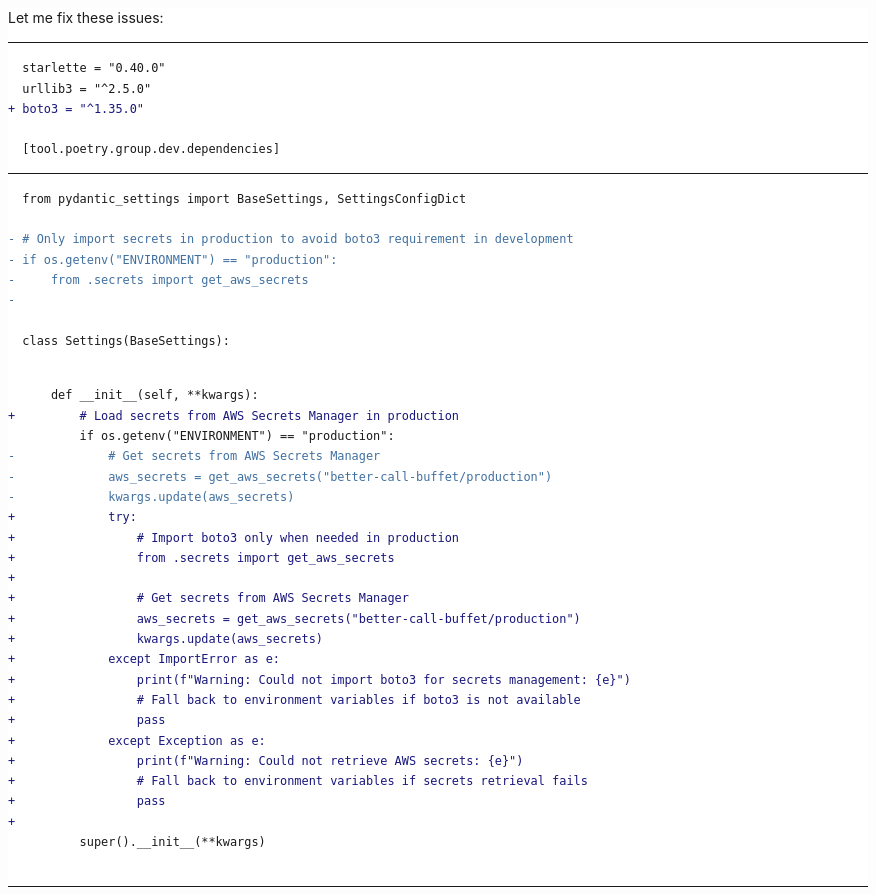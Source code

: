 Let me fix these issues:

---

```diff
  starlette = "0.40.0"
  urllib3 = "^2.5.0"
+ boto3 = "^1.35.0"
  
  [tool.poetry.group.dev.dependencies]
```

---

```diff
  from pydantic_settings import BaseSettings, SettingsConfigDict
  
- # Only import secrets in production to avoid boto3 requirement in development
- if os.getenv("ENVIRONMENT") == "production":
-     from .secrets import get_aws_secrets
- 
  
  class Settings(BaseSettings):
```

```diff
  
      def __init__(self, **kwargs):
+         # Load secrets from AWS Secrets Manager in production
          if os.getenv("ENVIRONMENT") == "production":
-             # Get secrets from AWS Secrets Manager
-             aws_secrets = get_aws_secrets("better-call-buffet/production")
-             kwargs.update(aws_secrets)
+             try:
+                 # Import boto3 only when needed in production
+                 from .secrets import get_aws_secrets
+                 
+                 # Get secrets from AWS Secrets Manager
+                 aws_secrets = get_aws_secrets("better-call-buffet/production")
+                 kwargs.update(aws_secrets)
+             except ImportError as e:
+                 print(f"Warning: Could not import boto3 for secrets management: {e}")
+                 # Fall back to environment variables if boto3 is not available
+                 pass
+             except Exception as e:
+                 print(f"Warning: Could not retrieve AWS secrets: {e}")
+                 # Fall back to environment variables if secrets retrieval fails
+                 pass
+         
          super().__init__(**kwargs)
  
```

---
